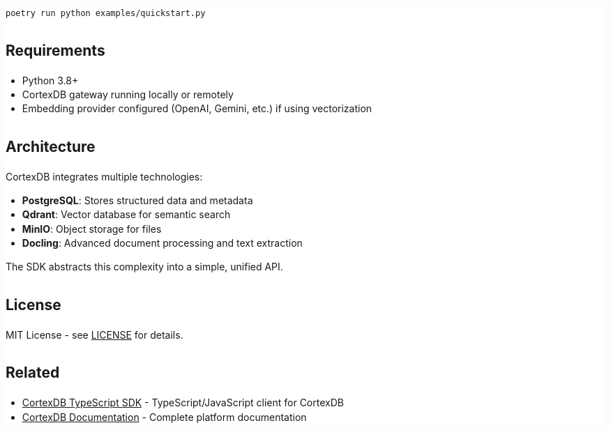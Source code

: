 ```bash
poetry run python examples/quickstart.py
```

## Requirements

- Python 3.8+
- CortexDB gateway running locally or remotely
- Embedding provider configured (OpenAI, Gemini, etc.) if using vectorization

## Architecture

CortexDB integrates multiple technologies:

- **PostgreSQL**: Stores structured data and metadata
- **Qdrant**: Vector database for semantic search
- **MinIO**: Object storage for files
- **Docling**: Advanced document processing and text extraction

The SDK abstracts this complexity into a simple, unified API.

## License

MIT License - see [LICENSE](../../LICENSE) for details.

## Related

- [CortexDB TypeScript SDK](../typescript) - TypeScript/JavaScript client for CortexDB
- [CortexDB Documentation](../../docs) - Complete platform documentation
